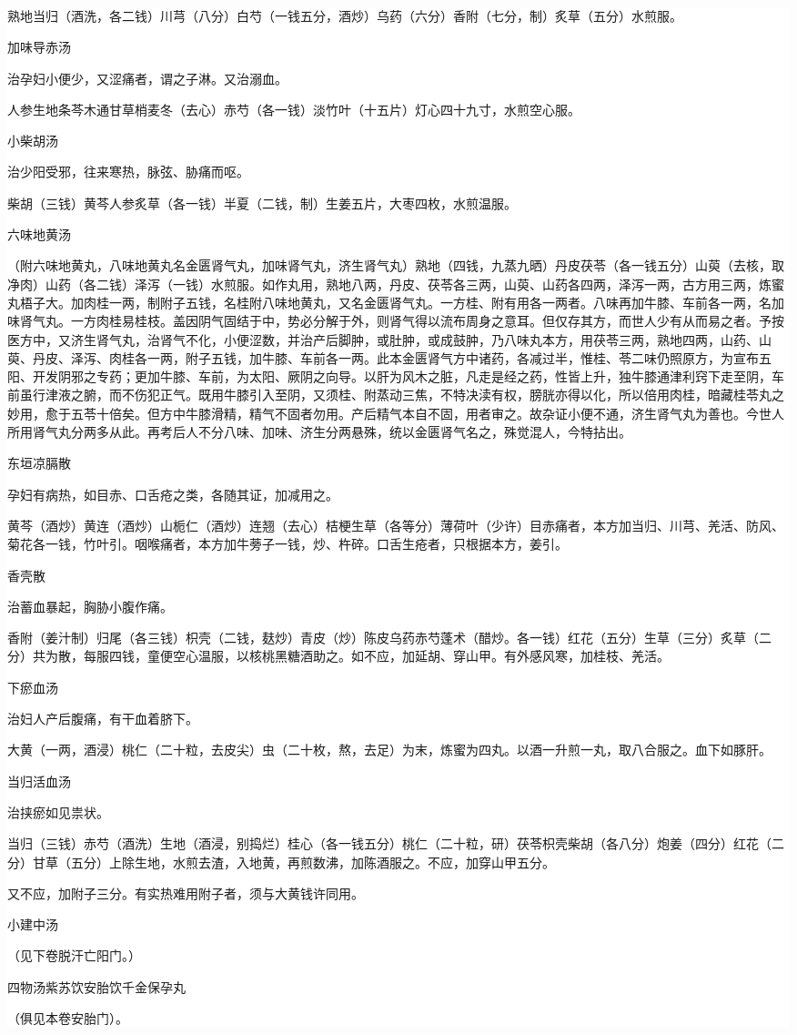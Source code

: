 熟地当归（酒洗，各二钱）川芎（八分）白芍（一钱五分，酒炒）乌药（六分）香附（七分，制）炙草（五分）水煎服。  

加味导赤汤  

治孕妇小便少，又涩痛者，谓之子淋。又治溺血。  

人参生地条芩木通甘草梢麦冬（去心）赤芍（各一钱）淡竹叶（十五片）灯心四十九寸，水煎空心服。  

小柴胡汤  

治少阳受邪，往来寒热，脉弦、胁痛而呕。  

柴胡（三钱）黄芩人参炙草（各一钱）半夏（二钱，制）生姜五片，大枣四枚，水煎温服。  

六味地黄汤  

（附六味地黄丸，八味地黄丸名金匮肾气丸，加味肾气丸，济生肾气丸）熟地（四钱，九蒸九晒）丹皮茯苓（各一钱五分）山萸（去核，取净肉）山药（各二钱）泽泻（一钱）水煎服。如作丸用，熟地八两，丹皮、茯苓各三两，山萸、山药各四两，泽泻一两，古方用三两，炼蜜丸梧子大。加肉桂一两，制附子五钱，名桂附八味地黄丸，又名金匮肾气丸。一方桂、附有用各一两者。八味再加牛膝、车前各一两，名加味肾气丸。一方肉桂易桂枝。盖因阴气固结于中，势必分解于外，则肾气得以流布周身之意耳。但仅存其方，而世人少有从而易之者。予按医方中，又济生肾气丸，治肾气不化，小便涩数，并治产后脚肿，或肚肿，或成鼓肿，乃八味丸本方，用茯苓三两，熟地四两，山药、山萸、丹皮、泽泻、肉桂各一两，附子五钱，加牛膝、车前各一两。此本金匮肾气方中诸药，各减过半，惟桂、苓二味仍照原方，为宣布五阳、开发阴邪之专药；更加牛膝、车前，为太阳、厥阴之向导。以肝为风木之脏，凡走是经之药，性皆上升，独牛膝通津利窍下走至阴，车前虽行津液之腑，而不伤犯正气。既用牛膝引入至阴，又须桂、附蒸动三焦，不特决渎有权，膀胱亦得以化，所以倍用肉桂，暗藏桂苓丸之妙用，愈于五苓十倍矣。但方中牛膝滑精，精气不固者勿用。产后精气本自不固，用者审之。故杂证小便不通，济生肾气丸为善也。今世人所用肾气丸分两多从此。再考后人不分八味、加味、济生分两悬殊，统以金匮肾气名之，殊觉混人，今特拈出。  

东垣凉膈散  

孕妇有病热，如目赤、口舌疮之类，各随其证，加减用之。  

黄芩（酒炒）黄连（酒炒）山栀仁（酒炒）连翘（去心）桔梗生草（各等分）薄荷叶（少许）目赤痛者，本方加当归、川芎、羌活、防风、菊花各一钱，竹叶引。咽喉痛者，本方加牛蒡子一钱，炒、杵碎。口舌生疮者，只根据本方，姜引。  

香壳散  

治蓄血暴起，胸胁小腹作痛。  

香附（姜汁制）归尾（各三钱）枳壳（二钱，麸炒）青皮（炒）陈皮乌药赤芍蓬术（醋炒。各一钱）红花（五分）生草（三分）炙草（二分）共为散，每服四钱，童便空心温服，以核桃黑糖酒助之。如不应，加延胡、穿山甲。有外感风寒，加桂枝、羌活。  

下瘀血汤  

治妇人产后腹痛，有干血着脐下。  

大黄（一两，酒浸）桃仁（二十粒，去皮尖）虫（二十枚，熬，去足）为末，炼蜜为四丸。以酒一升煎一丸，取八合服之。血下如豚肝。  

当归活血汤  

治挟瘀如见祟状。  

当归（三钱）赤芍（酒洗）生地（酒浸，别捣烂）桂心（各一钱五分）桃仁（二十粒，研）茯苓枳壳柴胡（各八分）炮姜（四分）红花（二分）甘草（五分）上除生地，水煎去渣，入地黄，再煎数沸，加陈酒服之。不应，加穿山甲五分。  

又不应，加附子三分。有实热难用附子者，须与大黄钱许同用。  

小建中汤  

（见下卷脱汗亡阳门。）  

四物汤紫苏饮安胎饮千金保孕丸  

（俱见本卷安胎门）。  


